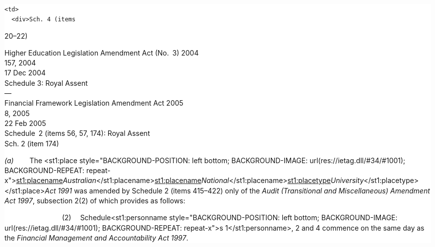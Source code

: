     <td>
      <div>Sch. 4 (items 
20–22) 
</div>
    </td>
  </tr>
  <tr>
    <td>
      <div>Higher Education Legislation Amendment Act (No. 3) 2004</div>
    </td>
    <td>
      <div>157, 2004</div>
    </td>
    <td>
      <div><st1:date style="BACKGROUND-POSITION: left bottom; BACKGROUND-IMAGE: url(res://ietag.dll/#34/#1001); BACKGROUND-REPEAT: repeat-x" year="2004" day="17" month="12">17 Dec 2004</st1:date></div>
    </td>
    <td>
      <div>Schedule 3: Royal Assent</div>
    </td>
    <td>
      <div>—</div>
    </td>
  </tr>
  <tr>
    <td>
      <div>Financial Framework Legislation Amendment Act 2005</div>
    </td>
    <td>
      <div>8, 2005</div>
    </td>
    <td>
      <div><st1:date style="BACKGROUND-POSITION: left bottom; BACKGROUND-IMAGE: url(res://ietag.dll/#34/#1001); BACKGROUND-REPEAT: repeat-x" year="2005" day="22" month="2">22 Feb 2005</st1:date></div>
    </td>
    <td>
      <div>Schedule 2 (items 56, 57, 174): Royal Assent</div>
    </td>
    <td>
      <div>Sch. 2 (item 174)</div>
    </td>
  </tr>
</tbody></table>


_(a)_     The <st1:place style="BACKGROUND-POSITION: left bottom; BACKGROUND-IMAGE: url(res://ietag.dll/#34/#1001); BACKGROUND-REPEAT: repeat-x"><st1:placename>_Australian_</st1:placename><st1:placename>_National_</st1:placename><st1:placetype>_University_</st1:placetype></st1:place>_Act 1991_ was amended by Schedule 2 (items 415–422) only of the _Audit (Transitional and Miscellaneous) Amendment Act 1997_, subsection 2(2) of which provides as follows:

                 (2)   Schedule<st1:personname style="BACKGROUND-POSITION: left bottom; BACKGROUND-IMAGE: url(res://ietag.dll/#34/#1001); BACKGROUND-REPEAT: repeat-x">s 1</st1:personname>, 2 and 4 commence on the same day as the _Financial Management and Accountability Act 1997_.
